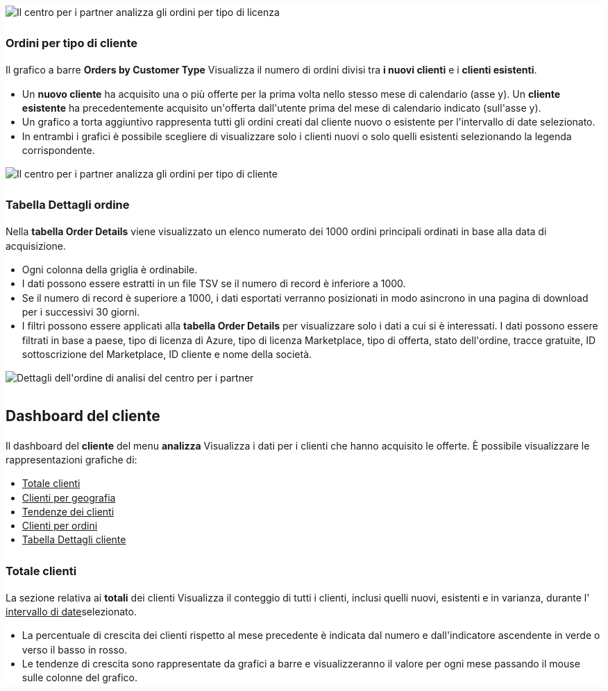 ![Il centro per i partner analizza gli ordini per tipo di licenza](./media/analyze-license-type.png)

### <a name="orders-by-customer-type"></a>Ordini per tipo di cliente

Il grafico a barre **Orders by Customer Type** Visualizza il numero di ordini divisi tra **i nuovi clienti** e i **clienti esistenti**. 

- Un **nuovo cliente** ha acquisito una o più offerte per la prima volta nello stesso mese di calendario (asse y). Un **cliente esistente** ha precedentemente acquisito un'offerta dall'utente prima del mese di calendario indicato (sull'asse y). 
- Un grafico a torta aggiuntivo rappresenta tutti gli ordini creati dal cliente nuovo o esistente per l'intervallo di date selezionato.
- In entrambi i grafici è possibile scegliere di visualizzare solo i clienti nuovi o solo quelli esistenti selezionando la legenda corrispondente.

![Il centro per i partner analizza gli ordini per tipo di cliente](./media/analyze-order-by-customer.png)

### <a name="order-details-table"></a>Tabella Dettagli ordine

Nella **tabella Order Details** viene visualizzato un elenco numerato dei 1000 ordini principali ordinati in base alla data di acquisizione.

- Ogni colonna della griglia è ordinabile.
- I dati possono essere estratti in un file TSV se il numero di record è inferiore a 1000.
- Se il numero di record è superiore a 1000, i dati esportati verranno posizionati in modo asincrono in una pagina di download per i successivi 30 giorni.
- I filtri possono essere applicati alla **tabella Order Details** per visualizzare solo i dati a cui si è interessati. I dati possono essere filtrati in base a paese, tipo di licenza di Azure, tipo di licenza Marketplace, tipo di offerta, stato dell'ordine, tracce gratuite, ID sottoscrizione del Marketplace, ID cliente e nome della società.

![Dettagli dell'ordine di analisi del centro per i partner](./media/analyze-order-details.png)

## <a name="customer-dashboard"></a>Dashboard del cliente

Il dashboard del **cliente** del menu **analizza** Visualizza i dati per i clienti che hanno acquisito le offerte. È possibile visualizzare le rappresentazioni grafiche di:

- [Totale clienti](#customer-totals)
- [Clienti per geografia](#customers-by-geography)
- [Tendenze dei clienti](#customer-trends)
- [Clienti per ordini](#customers-by-orders)
- [Tabella Dettagli cliente](#customer-details-table)

### <a name="customer-totals"></a>Totale clienti

La sezione relativa ai **totali** dei clienti Visualizza il conteggio di tutti i clienti, inclusi quelli nuovi, esistenti e in varianza, durante l' [intervallo di date](#date-range)selezionato.

- La percentuale di crescita dei clienti rispetto al mese precedente è indicata dal numero e dall'indicatore ascendente in verde o verso il basso in rosso.
- Le tendenze di crescita sono rappresentate da grafici a barre e visualizzeranno il valore per ogni mese passando il mouse sulle colonne del grafico.
